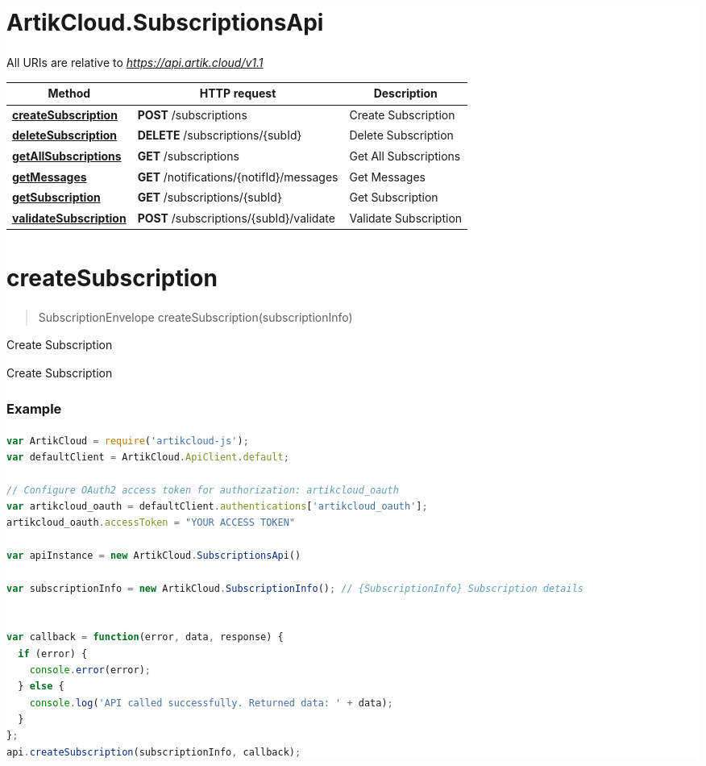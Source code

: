 # ArtikCloud.SubscriptionsApi

All URIs are relative to *https://api.artik.cloud/v1.1*

Method | HTTP request | Description
------------- | ------------- | -------------
[**createSubscription**](SubscriptionsApi.md#createSubscription) | **POST** /subscriptions | Create Subscription
[**deleteSubscription**](SubscriptionsApi.md#deleteSubscription) | **DELETE** /subscriptions/{subId} | Delete Subscription
[**getAllSubscriptions**](SubscriptionsApi.md#getAllSubscriptions) | **GET** /subscriptions | Get All Subscriptions
[**getMessages**](SubscriptionsApi.md#getMessages) | **GET** /notifications/{notifId}/messages | Get Messages
[**getSubscription**](SubscriptionsApi.md#getSubscription) | **GET** /subscriptions/{subId} | Get Subscription
[**validateSubscription**](SubscriptionsApi.md#validateSubscription) | **POST** /subscriptions/{subId}/validate | Validate Subscription


<a name="createSubscription"></a>
# **createSubscription**
> SubscriptionEnvelope createSubscription(subscriptionInfo)

Create Subscription

Create Subscription

### Example
```javascript
var ArtikCloud = require('artikcloud-js');
var defaultClient = ArtikCloud.ApiClient.default;

// Configure OAuth2 access token for authorization: artikcloud_oauth
var artikcloud_oauth = defaultClient.authentications['artikcloud_oauth'];
artikcloud_oauth.accessToken = "YOUR ACCESS TOKEN"

var apiInstance = new ArtikCloud.SubscriptionsApi()

var subscriptionInfo = new ArtikCloud.SubscriptionInfo(); // {SubscriptionInfo} Subscription details


var callback = function(error, data, response) {
  if (error) {
    console.error(error);
  } else {
    console.log('API called successfully. Returned data: ' + data);
  }
};
api.createSubscription(subscriptionInfo, callback);
```
